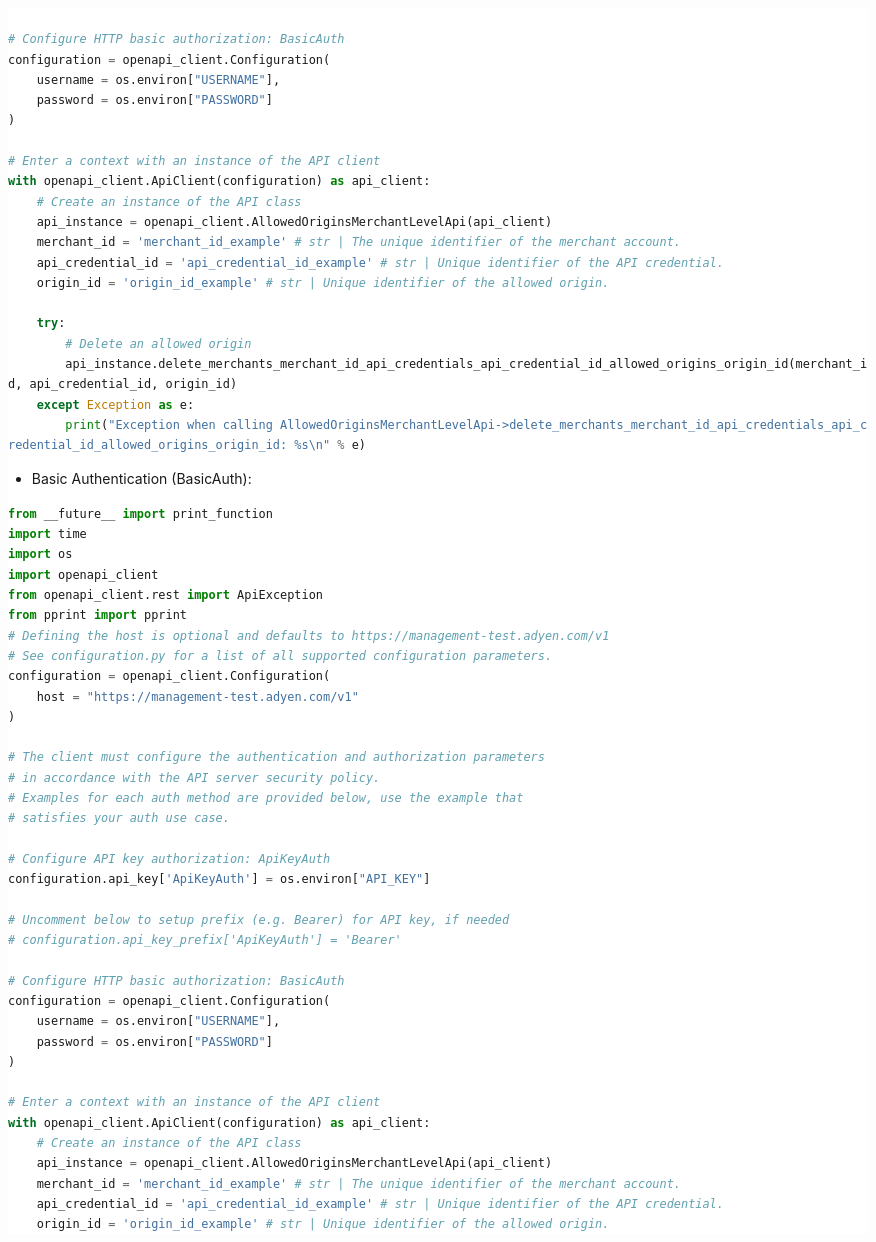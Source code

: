 ```python

# Configure HTTP basic authorization: BasicAuth
configuration = openapi_client.Configuration(
    username = os.environ["USERNAME"],
    password = os.environ["PASSWORD"]
)

# Enter a context with an instance of the API client
with openapi_client.ApiClient(configuration) as api_client:
    # Create an instance of the API class
    api_instance = openapi_client.AllowedOriginsMerchantLevelApi(api_client)
    merchant_id = 'merchant_id_example' # str | The unique identifier of the merchant account.
    api_credential_id = 'api_credential_id_example' # str | Unique identifier of the API credential.
    origin_id = 'origin_id_example' # str | Unique identifier of the allowed origin.

    try:
        # Delete an allowed origin
        api_instance.delete_merchants_merchant_id_api_credentials_api_credential_id_allowed_origins_origin_id(merchant_id, api_credential_id, origin_id)
    except Exception as e:
        print("Exception when calling AllowedOriginsMerchantLevelApi->delete_merchants_merchant_id_api_credentials_api_credential_id_allowed_origins_origin_id: %s\n" % e)
```

* Basic Authentication (BasicAuth):
```python
from __future__ import print_function
import time
import os
import openapi_client
from openapi_client.rest import ApiException
from pprint import pprint
# Defining the host is optional and defaults to https://management-test.adyen.com/v1
# See configuration.py for a list of all supported configuration parameters.
configuration = openapi_client.Configuration(
    host = "https://management-test.adyen.com/v1"
)

# The client must configure the authentication and authorization parameters
# in accordance with the API server security policy.
# Examples for each auth method are provided below, use the example that
# satisfies your auth use case.

# Configure API key authorization: ApiKeyAuth
configuration.api_key['ApiKeyAuth'] = os.environ["API_KEY"]

# Uncomment below to setup prefix (e.g. Bearer) for API key, if needed
# configuration.api_key_prefix['ApiKeyAuth'] = 'Bearer'

# Configure HTTP basic authorization: BasicAuth
configuration = openapi_client.Configuration(
    username = os.environ["USERNAME"],
    password = os.environ["PASSWORD"]
)

# Enter a context with an instance of the API client
with openapi_client.ApiClient(configuration) as api_client:
    # Create an instance of the API class
    api_instance = openapi_client.AllowedOriginsMerchantLevelApi(api_client)
    merchant_id = 'merchant_id_example' # str | The unique identifier of the merchant account.
    api_credential_id = 'api_credential_id_example' # str | Unique identifier of the API credential.
    origin_id = 'origin_id_example' # str | Unique identifier of the allowed origin.
```